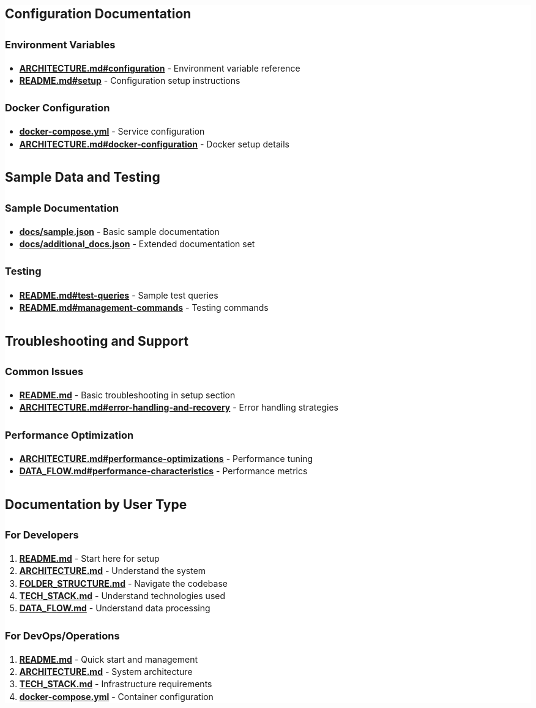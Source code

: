 ## Configuration Documentation

### Environment Variables
- **[ARCHITECTURE.md#configuration](ARCHITECTURE.md#configuration)** - Environment variable reference
- **[README.md#setup](README.md#setup)** - Configuration setup instructions

### Docker Configuration
- **[docker-compose.yml](docker-compose.yml)** - Service configuration
- **[ARCHITECTURE.md#docker-configuration](ARCHITECTURE.md#docker-configuration)** - Docker setup details

## Sample Data and Testing

### Sample Documentation
- **[docs/sample.json](docs/sample.json)** - Basic sample documentation
- **[docs/additional_docs.json](docs/additional_docs.json)** - Extended documentation set

### Testing
- **[README.md#test-queries](README.md#test-queries)** - Sample test queries
- **[README.md#management-commands](README.md#management-commands)** - Testing commands

## Troubleshooting and Support

### Common Issues
- **[README.md](README.md)** - Basic troubleshooting in setup section
- **[ARCHITECTURE.md#error-handling-and-recovery](ARCHITECTURE.md#error-handling-and-recovery)** - Error handling strategies

### Performance Optimization
- **[ARCHITECTURE.md#performance-optimizations](ARCHITECTURE.md#performance-optimizations)** - Performance tuning
- **[DATA_FLOW.md#performance-characteristics](DATA_FLOW.md#performance-characteristics)** - Performance metrics

## Documentation by User Type

### For Developers
1. **[README.md](README.md)** - Start here for setup
2. **[ARCHITECTURE.md](ARCHITECTURE.md)** - Understand the system
3. **[FOLDER_STRUCTURE.md](FOLDER_STRUCTURE.md)** - Navigate the codebase
4. **[TECH_STACK.md](TECH_STACK.md)** - Understand technologies used
5. **[DATA_FLOW.md](DATA_FLOW.md)** - Understand data processing

### For DevOps/Operations
1. **[README.md](README.md)** - Quick start and management
2. **[ARCHITECTURE.md](ARCHITECTURE.md)** - System architecture
3. **[TECH_STACK.md](TECH_STACK.md)** - Infrastructure requirements
4. **[docker-compose.yml](docker-compose.yml)** - Container configuration
